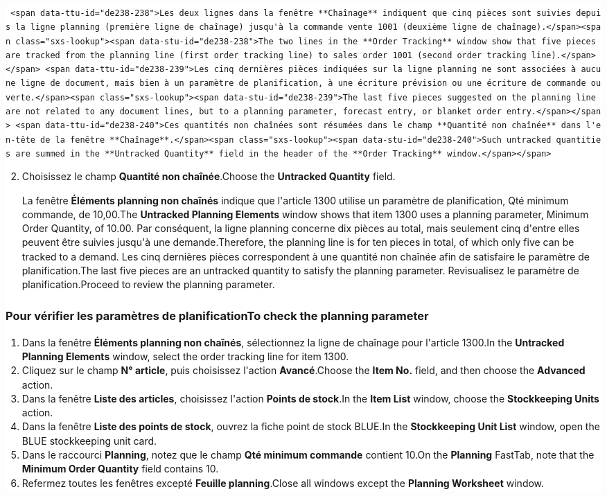      <span data-ttu-id="de238-238">Les deux lignes dans la fenêtre **Chaînage** indiquent que cinq pièces sont suivies depuis la ligne planning (première ligne de chaînage) jusqu'à la commande vente 1001 (deuxième ligne de chaînage).</span><span class="sxs-lookup"><span data-stu-id="de238-238">The two lines in the **Order Tracking** window show that five pieces are tracked from the planning line (first order tracking line) to sales order 1001 (second order tracking line).</span></span> <span data-ttu-id="de238-239">Les cinq dernières pièces indiquées sur la ligne planning ne sont associées à aucune ligne de document, mais bien à un paramètre de planification, à une écriture prévision ou une écriture de commande ouverte.</span><span class="sxs-lookup"><span data-stu-id="de238-239">The last five pieces suggested on the planning line are not related to any document lines, but to a planning parameter, forecast entry, or blanket order entry.</span></span> <span data-ttu-id="de238-240">Ces quantités non chaînées sont résumées dans le champ **Quantité non chaînée** dans l'en-tête de la fenêtre **Chaînage**.</span><span class="sxs-lookup"><span data-stu-id="de238-240">Such untracked quantities are summed in the **Untracked Quantity** field in the header of the **Order Tracking** window.</span></span>  

2.  <span data-ttu-id="de238-241">Choisissez le champ **Quantité non chaînée**.</span><span class="sxs-lookup"><span data-stu-id="de238-241">Choose the **Untracked Quantity** field.</span></span>  

     <span data-ttu-id="de238-242">La fenêtre **Éléments planning non chaînés** indique que l'article 1300 utilise un paramètre de planification, Qté minimum commande, de 10,00.</span><span class="sxs-lookup"><span data-stu-id="de238-242">The **Untracked Planning Elements** window shows that item 1300 uses a planning parameter, Minimum Order Quantity, of 10.00.</span></span> <span data-ttu-id="de238-243">Par conséquent, la ligne planning concerne dix pièces au total, mais seulement cinq d'entre elles peuvent être suivies jusqu'à une demande.</span><span class="sxs-lookup"><span data-stu-id="de238-243">Therefore, the planning line is for ten pieces in total, of which only five can be tracked to a demand.</span></span> <span data-ttu-id="de238-244">Les cinq dernières pièces correspondent à une quantité non chaînée afin de satisfaire le paramètre de planification.</span><span class="sxs-lookup"><span data-stu-id="de238-244">The last five pieces are an untracked quantity to satisfy the planning parameter.</span></span> <span data-ttu-id="de238-245">Revisualisez le paramètre de planification.</span><span class="sxs-lookup"><span data-stu-id="de238-245">Proceed to review the planning parameter.</span></span>  

### <a name="to-check-the-planning-parameter"></a><span data-ttu-id="de238-246">Pour vérifier les paramètres de planification</span><span class="sxs-lookup"><span data-stu-id="de238-246">To check the planning parameter</span></span>  

1.  <span data-ttu-id="de238-247">Dans la fenêtre **Éléments planning non chaînés**, sélectionnez la ligne de chaînage pour l'article 1300.</span><span class="sxs-lookup"><span data-stu-id="de238-247">In the **Untracked Planning Elements** window, select the order tracking line for item 1300.</span></span>  
2.  <span data-ttu-id="de238-248">Cliquez sur le champ **N° article**, puis choisissez l'action **Avancé**.</span><span class="sxs-lookup"><span data-stu-id="de238-248">Choose the **Item No.** field, and then choose the **Advanced** action.</span></span>  
3.  <span data-ttu-id="de238-249">Dans la fenêtre **Liste des articles**, choisissez l'action **Points de stock**.</span><span class="sxs-lookup"><span data-stu-id="de238-249">In the **Item List** window, choose the **Stockkeeping Units** action.</span></span>  
4.  <span data-ttu-id="de238-250">Dans la fenêtre **Liste des points de stock**, ouvrez la fiche point de stock BLUE.</span><span class="sxs-lookup"><span data-stu-id="de238-250">In the **Stockkeeping Unit List** window, open the BLUE stockkeeping unit card.</span></span>  
5.  <span data-ttu-id="de238-251">Dans le raccourci **Planning**, notez que le champ **Qté minimum commande** contient 10.</span><span class="sxs-lookup"><span data-stu-id="de238-251">On the **Planning** FastTab, note that the **Minimum Order Quantity** field contains 10.</span></span>  
6.  <span data-ttu-id="de238-252">Refermez toutes les fenêtres excepté **Feuille planning**.</span><span class="sxs-lookup"><span data-stu-id="de238-252">Close all windows except the **Planning Worksheet** window.</span></span>  
